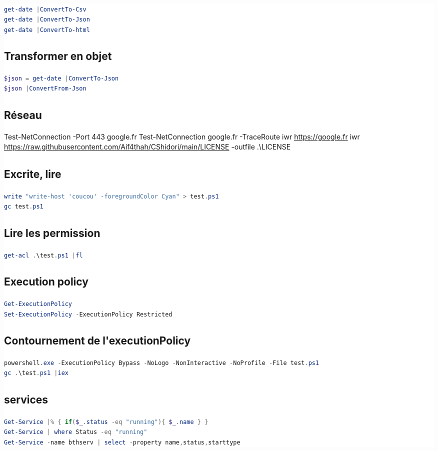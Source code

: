 ```Powershell
get-date |ConvertTo-Csv
get-date |ConvertTo-Json
get-date |ConvertTo-html
```

## Transformer en objet

```Powershell
$json = get-date |ConvertTo-Json
$json |ConvertFrom-Json
```

## Réseau

Test-NetConnection -Port 443 google.fr
Test-NetConnection google.fr -TraceRoute
iwr https://google.fr
iwr https://raw.githubusercontent.com/Aif4thah/CShidori/main/LICENSE -outfile .\LICENSE

## Excrite, lire

```Powershell
write "write-host 'coucou' -foregroundColor Cyan" > test.ps1
gc test.ps1
```

## Lire les permission
```Powershell
get-acl .\test.ps1 |fl
```

## Execution policy
```Powershell
Get-ExecutionPolicy
Set-ExecutionPolicy -ExecutionPolicy Restricted
```

## Contournement de l'executionPolicy

```Powershell
powershell.exe -ExecutionPolicy Bypass -NoLogo -NonInteractive -NoProfile -File test.ps1
gc .\test.ps1 |iex
```

## services
```Powershell
Get-Service |% { if($_.status -eq "running"){ $_.name } }
Get-Service | where Status -eq "running"
Get-Service -name bthserv | select -property name,status,starttype
```
